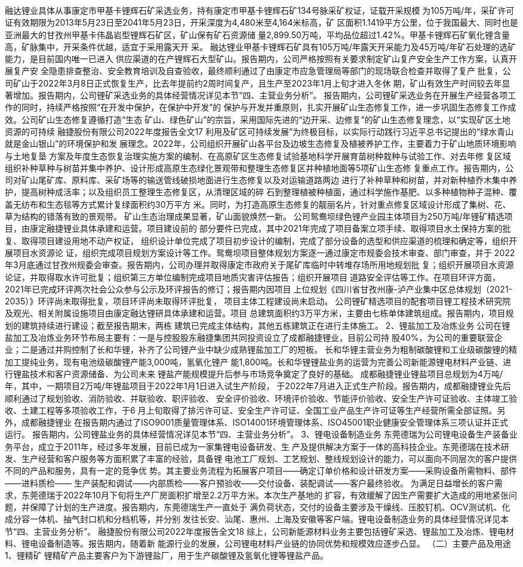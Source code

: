 融达锂业具体从事康定市甲基卡锂辉石矿采选业务，持有康定市甲基卡锂辉石矿134号脉采矿权证，证载开采规模
为105万吨/年，采矿许可证有效期限为2013年5月23日至2041年5月23日，开采深度为4,480米至4,164米标高，矿
区面积1.1419平方公里，位于我国最大、同时也是亚洲最大的甘孜州甲基卡伟晶岩型锂辉石矿区，矿山保有矿石资源储
量2,899.50万吨，平均品位超过1.42%。甲基卡锂辉石矿氧化锂含量高，矿脉集中，开采条件优越，适宜于采用露天开
采。
融达锂业甲基卡锂辉石矿具有105万吨/年露天开采能力及45万吨/年矿石处理的选矿能力，是目前国内唯一已进入
供应渠道的在产锂辉石大型矿山。报告期内，公司严格按照有关要求制定矿山复产安全生产工作方案，认真开展复产安
全隐患排查整治、安全教育培训及自查验收，最终顺利通过了由康定市应急管理局等部门的现场联合检查并取得了复产
批复，公司矿山于2022年3月8日正式恢复生产，比去年提前约2周时间复产，且生产至2023年1月上旬才进入冬休
期，矿山有效生产时间较去年显著增加。报告期内，公司锂矿采选业务的具体经营情况详见本节“四、主营业务分析”。
报告期内，公司锂矿采选业务在开展生产经营各项工作的同时，持续严格按照“在开发中保护，在保护中开发”的
保护与开发并重原则，扎实开展矿山生态修复工作，进一步巩固生态修复工作成效。公司矿山生态修复遵循打造“生态
矿山、绿色矿山”的宗旨，采用国际先进的“边开采、边修复”的矿山生态修复理念，以“实现矿区土地资源的可持续
融捷股份有限公司2022年度报告全文17
利用及矿区可持续发展”为终极目标，以实际行动践行习近平总书记提出的“绿水青山就是金山银山”的环境保护和发
展理念。2022年，公司组织开展矿山各平台及边坡生态修复及植被养护工作，主要着力于矿山地质环境影响与土地复垦
方案及年度生态恢复治理实施方案的编制、在高原矿区生态修复试验基地科学开展育苗树种栽种与试验工作、对去年修
复区域组织补种草种与树苗并集中养护、设计形成高原生态绿化景观带和整理生态修复区并种植地面等5项矿山生态修
复重点工作。报告期内，公司对矿山尾矿库、原料库、采矿场等的输送管线破损地面进行生态修复以及对运输道路两边
进行了补种草种和树苗，并对新种植乔木集中养护，提高树种成活率；以及组织员工整理生态修复区，从清理区域的碎
石到整理植被种植面，通过科学施作基肥、以多种植物种子混种、覆盖无纺布和生态毯等方式累计复绿面积约30万平方
米。同时，为打造高原生态修复的靓丽名片，针对重点修复区域设计形成了集树、花、草为结构的错落有致的景观带。
矿山生态治理成果显著，矿山面貌焕然一新。
公司鸳鸯坝绿色锂产业园主体项目为250万吨/年锂矿精选项目，由康定融捷锂业具体承建和运营。项目建设前的
部分要件已完成，其中2021年完成了项目备案立项手续、取得项目水土保持方案的批复、取得项目建设用地不动产权证，
组织设计单位完成了项目初步设计的编制，完成了部分设备的选型和供应渠道的梳理和确定等，组织开展项目水资源论
证，组织完成项目规划方案设计等工作。鸳鸯坝项目整体规划方案逐一通过康定市规委会技术审查、部门审查，并于
2022年3月底通过甘孜州规委会审查。报告期内，公司办理并取得康定市政府关于尾矿库临时中转堆存场所用地规划批
复；组织开展项目水资源论证，并取得取水许可批复；组织第三方单位编制完成项目地质灾害评估报告；组织开展项目
道路安全评估等工作。在项目环评方面，2021年已完成环评两次社会公众参与公示及环评报告的修订；报告期内因项目
上位规划《四川省甘孜州康-泸产业集中区总体规划（2021-2035）》环评尚未取得批复，项目环评尚未取得环评批复，
项目主体工程建设尚未启动。
公司锂矿精选项目的配套项目锂工程技术研究院及观光、相关附属设施项目由康定融达锂研具体承建和运营。项目
总建筑面积约3万平方米，主要由七栋单体建筑组成。报告期内，项目规划的建筑持续进行建设；截至报告期末，两栋
建筑已完成主体结构，其他五栋建筑正在进行主体施工。
2、锂盐加工及冶炼业务
公司在锂盐加工及冶炼业务环节布局主要有：一是与控股股东融捷集团共同投资设立了成都融捷锂业，目前公司持
股40%，为公司的重要联营企业；二是通过并购控制了长和华锂，补齐了公司锂产业中缺少成熟锂盐加工厂的短板。
长和华锂主营业务为粗制碳酸锂和工业级碳酸锂的精加工提纯业务，现有电池级碳酸锂产能3,000吨，氢氧化锂产
能1,800吨。长和华锂锂盐业务的运营为完善公司新能源锂电材料产业链、进行锂盐技术和客户资源储备、为公司未来
锂盐产能规模提升后参与市场竞争奠定了良好的基础。
成都融捷锂业锂盐项目总规划为4万吨/年，其中，一期项目2万吨/年锂盐项目于2022年1月1日进入试生产阶段，
于2022年7月进入正式生产阶段。报告期内，成都融捷锂业先后顺利通过了规划验收、消防验收、并联验收、职评验收、
安全评价验收、环境评价验收、节能评价验收、安全生产许可证验收、主体竣工验收、土建工程等多项验收工作，于6
月上旬取得了排污许可证、安全生产许可证、全国工业产品生产许可证等生产经营所需全部证照。另外，成都融捷锂业
在报告期内通过了ISO9001质量管理体系、ISO14001环境管理体系、ISO45001职业健康安全管理体系三项认证并正式
运行。
报告期内，公司锂盐业务的具体经营情况详见本节“四、主营业务分析”。
3、锂电设备制造业务
东莞德瑞为公司锂电设备生产装备业务平台，成立于2011年，经过多年发展，目前已成为一家集锂电设备研发、生
产及提供解决方案于一体的高科技企业。东莞德瑞在技术研发、生产经营和客户服务等方面积累了丰富的经验，具备锂
电池工厂规划、工艺规划、整线规划设计的能力，可以面向不同层次的客户提供不同的产品和服务，具有一定的竞争优
势。其主要业务流程为拓展客户项目——确定订单价格和设计研发方案——采购设备所需物料、部件——进料质检——
生产装配和调试——内部质检——客户预验收——交付设备、装配调试——客户最终验收。
为满足日益增长的客户需求，东莞德瑞于2022年10月下旬将生产厂房面积扩增至2.2万平方米。本次生产基地的
扩容，有效缓解了因生产需要扩大造成的用地紧张问题，并保障了计划的生产进度。报告期内，东莞德瑞生产一直处于
满负荷状态，交付的设备主要涉及干燥线、压胶钉机、OCV测试机、化成分容一体机、抽气封口机和分档机等，并分别
发往长安、汕尾、惠州、上海及安徽等客户端。锂电设备制造业务的具体经营情况详见本节“四、主营业务分析”。
融捷股份有限公司2022年度报告全文18
综上，公司新能源材料业务主要包括锂矿采选、锂盐加工及冶炼、锂电材料、锂电设备制造等。报告期内，随着新
能源行业的发展，公司锂电材料产业链的协同优势和规模效应逐步凸显。
（二）主要产品及用途
1、锂精矿
锂精矿产品主要客户为下游锂盐厂，用于生产碳酸锂及氢氧化锂等锂盐产品。